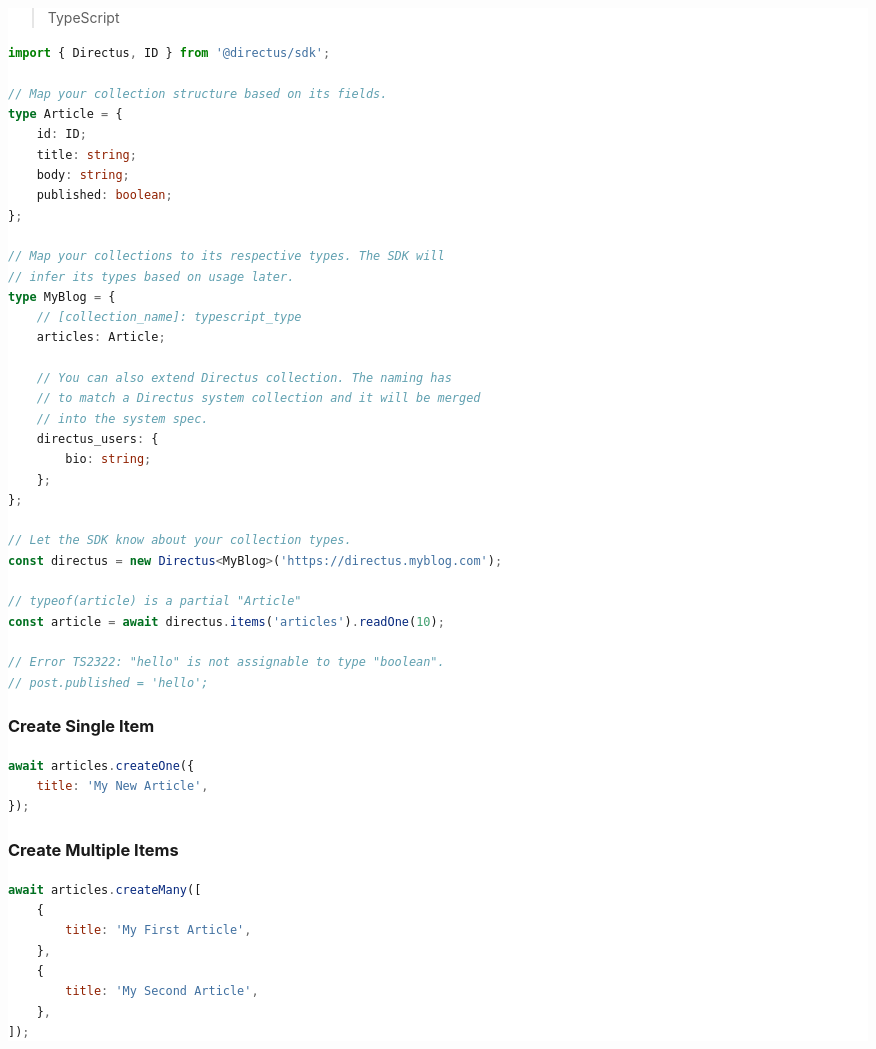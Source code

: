 > TypeScript

```ts
import { Directus, ID } from '@directus/sdk';

// Map your collection structure based on its fields.
type Article = {
	id: ID;
	title: string;
	body: string;
	published: boolean;
};

// Map your collections to its respective types. The SDK will
// infer its types based on usage later.
type MyBlog = {
	// [collection_name]: typescript_type
	articles: Article;

	// You can also extend Directus collection. The naming has
	// to match a Directus system collection and it will be merged
	// into the system spec.
	directus_users: {
		bio: string;
	};
};

// Let the SDK know about your collection types.
const directus = new Directus<MyBlog>('https://directus.myblog.com');

// typeof(article) is a partial "Article"
const article = await directus.items('articles').readOne(10);

// Error TS2322: "hello" is not assignable to type "boolean".
// post.published = 'hello';
```

### Create Single Item

```js
await articles.createOne({
	title: 'My New Article',
});
```

### Create Multiple Items

```js
await articles.createMany([
	{
		title: 'My First Article',
	},
	{
		title: 'My Second Article',
	},
]);
```
